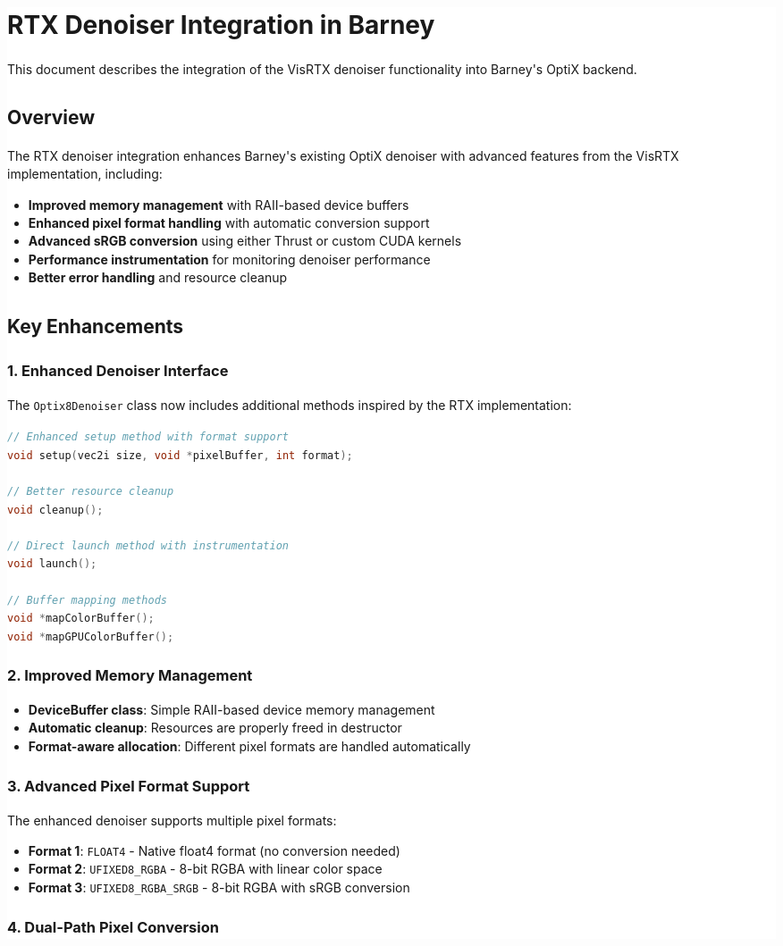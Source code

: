 # RTX Denoiser Integration in Barney

This document describes the integration of the VisRTX denoiser functionality into Barney's OptiX backend.

## Overview

The RTX denoiser integration enhances Barney's existing OptiX denoiser with advanced features from the VisRTX implementation, including:

- **Improved memory management** with RAII-based device buffers
- **Enhanced pixel format handling** with automatic conversion support
- **Advanced sRGB conversion** using either Thrust or custom CUDA kernels
- **Performance instrumentation** for monitoring denoiser performance
- **Better error handling** and resource cleanup

## Key Enhancements

### 1. Enhanced Denoiser Interface

The `Optix8Denoiser` class now includes additional methods inspired by the RTX implementation:

```cpp
// Enhanced setup method with format support
void setup(vec2i size, void *pixelBuffer, int format);

// Better resource cleanup
void cleanup();

// Direct launch method with instrumentation
void launch();

// Buffer mapping methods
void *mapColorBuffer();
void *mapGPUColorBuffer();
```

### 2. Improved Memory Management

- **DeviceBuffer class**: Simple RAII-based device memory management
- **Automatic cleanup**: Resources are properly freed in destructor
- **Format-aware allocation**: Different pixel formats are handled automatically

### 3. Advanced Pixel Format Support

The enhanced denoiser supports multiple pixel formats:

- **Format 1**: `FLOAT4` - Native float4 format (no conversion needed)
- **Format 2**: `UFIXED8_RGBA` - 8-bit RGBA with linear color space
- **Format 3**: `UFIXED8_RGBA_SRGB` - 8-bit RGBA with sRGB conversion

### 4. Dual-Path Pixel Conversion
